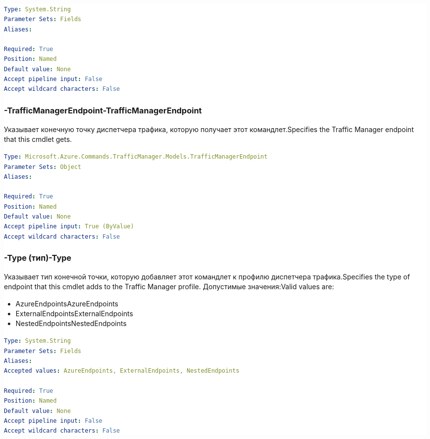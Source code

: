 ```yaml
Type: System.String
Parameter Sets: Fields
Aliases:

Required: True
Position: Named
Default value: None
Accept pipeline input: False
Accept wildcard characters: False
```

### <span data-ttu-id="70df1-126">-TrafficManagerEndpoint</span><span class="sxs-lookup"><span data-stu-id="70df1-126">-TrafficManagerEndpoint</span></span>
<span data-ttu-id="70df1-127">Указывает конечную точку диспетчера трафика, которую получает этот командлет.</span><span class="sxs-lookup"><span data-stu-id="70df1-127">Specifies the Traffic Manager endpoint that this cmdlet gets.</span></span>

```yaml
Type: Microsoft.Azure.Commands.TrafficManager.Models.TrafficManagerEndpoint
Parameter Sets: Object
Aliases:

Required: True
Position: Named
Default value: None
Accept pipeline input: True (ByValue)
Accept wildcard characters: False
```

### <span data-ttu-id="70df1-128">-Type (тип)</span><span class="sxs-lookup"><span data-stu-id="70df1-128">-Type</span></span>
<span data-ttu-id="70df1-129">Указывает тип конечной точки, которую добавляет этот командлет к профилю диспетчера трафика.</span><span class="sxs-lookup"><span data-stu-id="70df1-129">Specifies the type of endpoint that this cmdlet adds to the Traffic Manager profile.</span></span>
<span data-ttu-id="70df1-130">Допустимые значения:</span><span class="sxs-lookup"><span data-stu-id="70df1-130">Valid values are:</span></span> 

- <span data-ttu-id="70df1-131">AzureEndpoints</span><span class="sxs-lookup"><span data-stu-id="70df1-131">AzureEndpoints</span></span>
- <span data-ttu-id="70df1-132">ExternalEndpoints</span><span class="sxs-lookup"><span data-stu-id="70df1-132">ExternalEndpoints</span></span>
- <span data-ttu-id="70df1-133">NestedEndpoints</span><span class="sxs-lookup"><span data-stu-id="70df1-133">NestedEndpoints</span></span>

```yaml
Type: System.String
Parameter Sets: Fields
Aliases:
Accepted values: AzureEndpoints, ExternalEndpoints, NestedEndpoints

Required: True
Position: Named
Default value: None
Accept pipeline input: False
Accept wildcard characters: False
```
